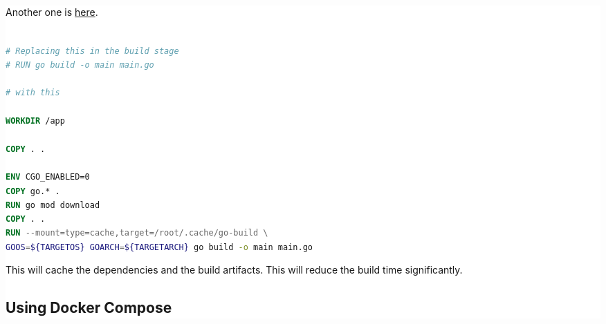 Another one is [here](https://medium.com/@chemidy/create-the-smallest-and-secured-golang-docker-image-based-on-scratch-4752223b7324).

```Dockerfile

# Replacing this in the build stage
# RUN go build -o main main.go

# with this

WORKDIR /app

COPY . .

ENV CGO_ENABLED=0
COPY go.* .
RUN go mod download
COPY . .
RUN --mount=type=cache,target=/root/.cache/go-build \
GOOS=${TARGETOS} GOARCH=${TARGETARCH} go build -o main main.go

```

This will cache the dependencies and the build artifacts. This will reduce the build time significantly.


## Using Docker Compose

